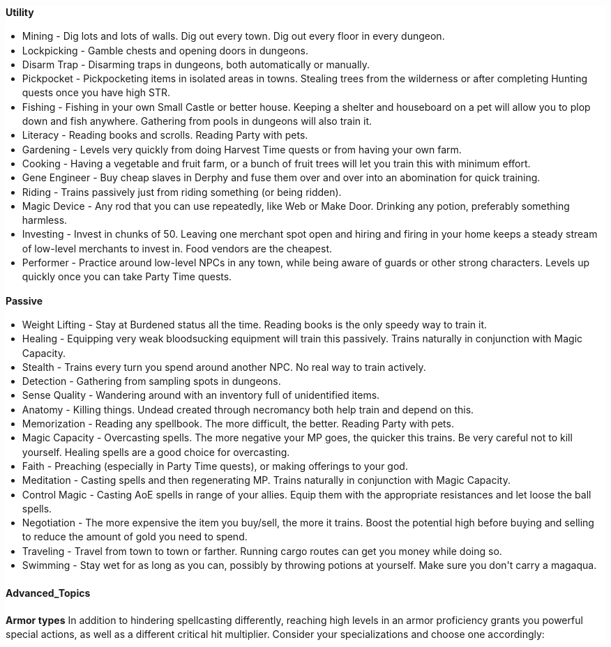 **Utility**
- Mining -  Dig lots and lots of walls. Dig out every town. Dig out every floor in every dungeon.
- Lockpicking - Gamble chests and opening doors in dungeons.
- Disarm Trap - Disarming traps in dungeons, both automatically or manually.
- Pickpocket - Pickpocketing items in isolated areas in towns. Stealing trees from the wilderness or after completing Hunting quests once you have high STR.
- Fishing - Fishing in your own Small Castle or better house. Keeping a shelter and houseboard on a pet will allow you to plop down and fish anywhere. Gathering from pools in dungeons will also train it.
- Literacy - Reading books and scrolls. Reading Party with pets.
- Gardening - Levels very quickly from doing Harvest Time quests or from having your own farm.
- Cooking - Having a vegetable and fruit farm, or a bunch of fruit trees will let you train this with minimum effort.
- Gene Engineer - Buy cheap slaves in Derphy and fuse them over and over into an abomination for quick training.
- Riding - Trains passively just from riding something (or being ridden).
- Magic Device - Any rod that you can use repeatedly, like Web or Make Door. Drinking any potion, preferably something harmless.
- Investing - Invest in chunks of 50. Leaving one merchant spot open and hiring and firing in your home keeps a steady stream of low-level merchants to invest in. Food vendors are the cheapest.
- Performer - Practice around low-level NPCs in any town, while being aware of guards or other strong characters. Levels up quickly once you can take Party Time quests.

**Passive**
- Weight Lifting - Stay at Burdened status all the time. Reading books is the only speedy way to train it.
- Healing - Equipping very weak bloodsucking equipment will train this passively. Trains naturally in conjunction with Magic Capacity.
- Stealth - Trains every turn you spend around another NPC. No real way to train actively.
- Detection - Gathering from sampling spots in dungeons.
- Sense Quality - Wandering around with an inventory full of unidentified items.
- Anatomy - Killing things. Undead created through necromancy both help train and depend on this.
- Memorization -  Reading any spellbook. The more difficult, the better. Reading Party with pets.
- Magic Capacity - Overcasting spells. The more negative your MP goes, the quicker this trains. Be very careful not to kill yourself. Healing spells are a good choice for overcasting.
- Faith - Preaching (especially in Party Time quests), or making offerings to your god.
- Meditation - Casting spells and then regenerating MP. Trains naturally in conjunction with Magic Capacity.
- Control Magic - Casting AoE spells in range of your allies. Equip them with the appropriate resistances and let loose the ball spells.
- Negotiation - The more expensive the item you buy/sell, the more it trains. Boost the potential high before buying and selling to reduce the amount of gold you need to spend.
- Traveling - Travel from town to town or farther. Running cargo routes can get you money while doing so.
- Swimming - Stay wet for as long as you can, possibly by throwing potions at yourself. Make sure you don't carry a magaqua.



#### Advanced_Topics

**Armor types**
In addition to hindering spellcasting differently, reaching high levels in an armor proficiency grants you powerful special actions, as well as a different critical hit multiplier. Consider your specializations and choose one accordingly:
	